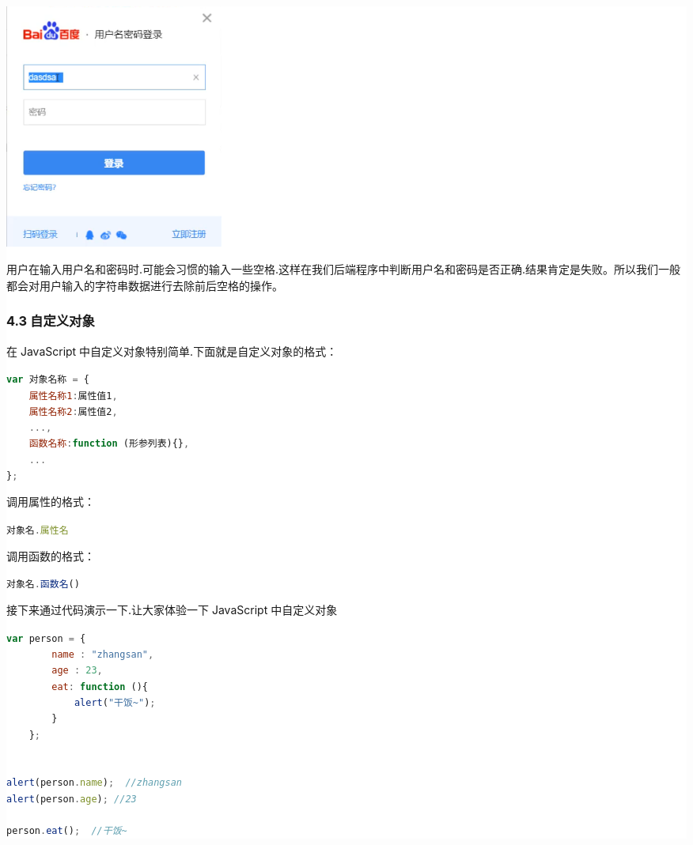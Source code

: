 <img src="./assets/image-20210815193420418.png" alt="image-20210815193420418" style="zoom:80%;"/> 

用户在输入用户名和密码时.可能会习惯的输入一些空格.这样在我们后端程序中判断用户名和密码是否正确.结果肯定是失败。所以我们一般都会对用户输入的字符串数据进行去除前后空格的操作。

### 4.3  自定义对象

在 JavaScript 中自定义对象特别简单.下面就是自定义对象的格式：

```js
var 对象名称 = {
    属性名称1:属性值1,
    属性名称2:属性值2,
    ...,
    函数名称:function (形参列表){},
	...
};
```

调用属性的格式：

```js
对象名.属性名
```

调用函数的格式：

```js
对象名.函数名()
```

接下来通过代码演示一下.让大家体验一下 JavaScript 中自定义对象

```js
var person = {
        name : "zhangsan",
        age : 23,
        eat: function (){
            alert("干饭~");
        }
    };


alert(person.name);  //zhangsan
alert(person.age); //23

person.eat();  //干饭~
```
